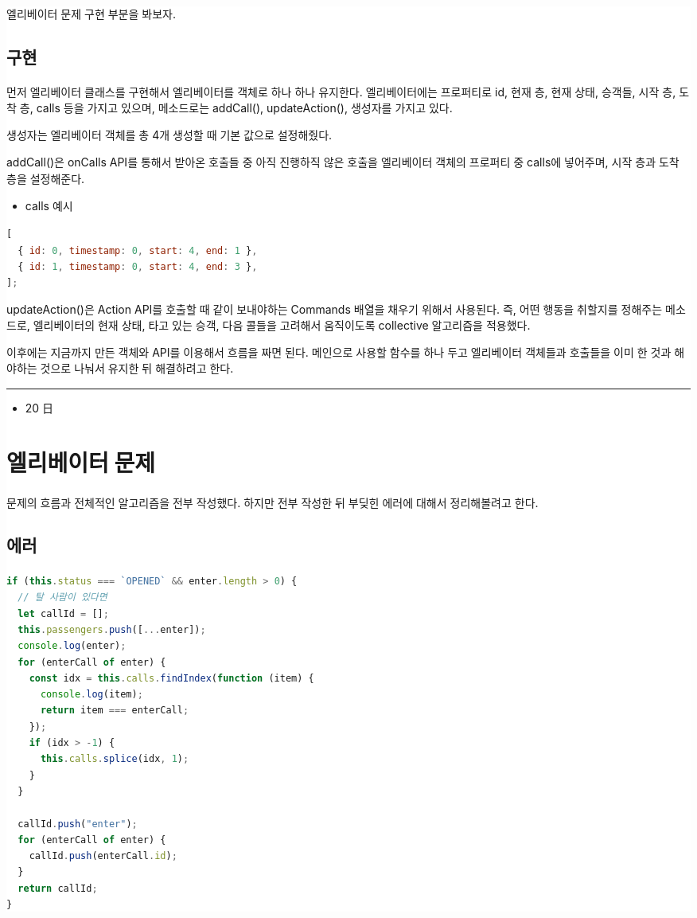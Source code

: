 엘리베이터 문제 구현 부분을 봐보자.

## 구현

먼저 엘리베이터 클래스를 구현해서 엘리베이터를 객체로 하나 하나 유지한다. 엘리베이터에는 프로퍼티로 id, 현재 층, 현재 상태, 승객들, 시작 층, 도착 층, calls 등을 가지고 있으며, 메소드로는 addCall(), updateAction(), 생성자를 가지고 있다.

생성자는 엘리베이터 객체를 총 4개 생성할 때 기본 값으로 설정해줬다.

addCall()은 onCalls API를 통해서 받아온 호출들 중 아직 진행하직 않은 호출을 엘리베이터 객체의 프로퍼티 중 calls에 넣어주며, 시작 층과 도착 층을 설정해준다.

- calls 예시

```js
[
  { id: 0, timestamp: 0, start: 4, end: 1 },
  { id: 1, timestamp: 0, start: 4, end: 3 },
];
```

updateAction()은 Action API를 호출할 때 같이 보내야하는 Commands 배열을 채우기 위해서 사용된다. 즉, 어떤 행동을 취할지를 정해주는 메소드로, 엘리베이터의 현재 상태, 타고 있는 승객, 다음 콜들을 고려해서 움직이도록 collective 알고리즘을 적용했다.

이후에는 지금까지 만든 객체와 API를 이용해서 흐름을 짜면 된다. 메인으로 사용할 함수를 하나 두고 엘리베이터 객체들과 호출들을 이미 한 것과 해야하는 것으로 나눠서 유지한 뒤 해결하려고 한다.

---

- 20 日

# 엘리베이터 문제

문제의 흐름과 전체적인 알고리즘을 전부 작성했다. 하지만 전부 작성한 뒤 부딪힌 에러에 대해서 정리해볼려고 한다.

## 에러

```js
if (this.status === `OPENED` && enter.length > 0) {
  // 탈 사람이 있다면
  let callId = [];
  this.passengers.push([...enter]);
  console.log(enter);
  for (enterCall of enter) {
    const idx = this.calls.findIndex(function (item) {
      console.log(item);
      return item === enterCall;
    });
    if (idx > -1) {
      this.calls.splice(idx, 1);
    }
  }

  callId.push("enter");
  for (enterCall of enter) {
    callId.push(enterCall.id);
  }
  return callId;
}
```
